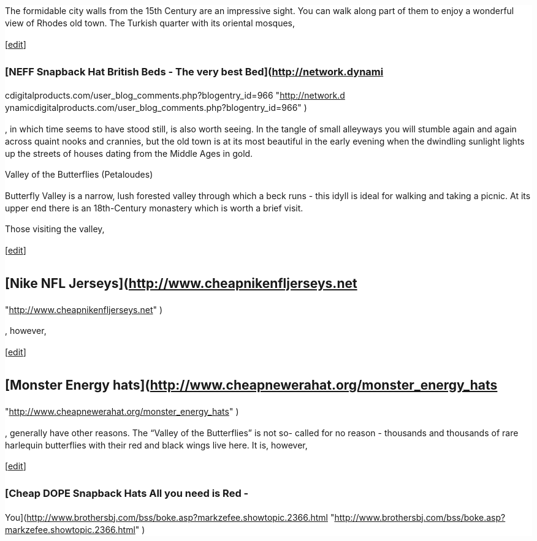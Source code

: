   

The formidable city walls from the 15th Century are an impressive sight. You
can walk along part of them to enjoy a wonderful view of Rhodes old town. The
Turkish quarter with its oriental mosques,

[[edit](/index.php?title=User:Fineaotrr&action=edit&section=19 "Edit section:
NEFF Snapback Hat British Beds - The very best Bed" )]

### [NEFF Snapback Hat British Beds - The very best Bed](http://network.dynami
cdigitalproducts.com/user_blog_comments.php?blogentry_id=966 "http://network.d
ynamicdigitalproducts.com/user_blog_comments.php?blogentry_id=966" )

, in which time seems to have stood still, is also worth seeing. In the tangle
of small alleyways you will stumble again and again across quaint nooks and
crannies, but the old town is at its most beautiful in the early evening when
the dwindling sunlight lights up the streets of houses dating from the Middle
Ages in gold.  

  
Valley of the Butterflies (Petaloudes)  
  
Butterfly Valley is a narrow, lush forested valley through which a beck runs -
this idyll is ideal for walking and taking a picnic. At its upper end there is
an 18th-Century monastery which is worth a brief visit.  
  

Those visiting the valley,

[[edit](/index.php?title=User:Fineaotrr&action=edit&section=20 "Edit section:
Nike NFL Jerseys" )]

## [Nike NFL Jerseys](http://www.cheapnikenfljerseys.net
"http://www.cheapnikenfljerseys.net" )

, however,

[[edit](/index.php?title=User:Fineaotrr&action=edit&section=21 "Edit section:
Monster Energy hats" )]

## [Monster Energy hats](http://www.cheapnewerahat.org/monster_energy_hats
"http://www.cheapnewerahat.org/monster_energy_hats" )

, generally have other reasons. The “Valley of the Butterflies” is not so-
called for no reason - thousands and thousands of rare harlequin butterflies
with their red and black wings live here. It is, however,

[[edit](/index.php?title=User:Fineaotrr&action=edit&section=22 "Edit section:
Cheap DOPE Snapback Hats All you need is Red - You" )]

### [Cheap DOPE Snapback Hats All you need is Red -
You](http://www.brothersbj.com/bss/boke.asp?markzefee.showtopic.2366.html
"http://www.brothersbj.com/bss/boke.asp?markzefee.showtopic.2366.html" )
